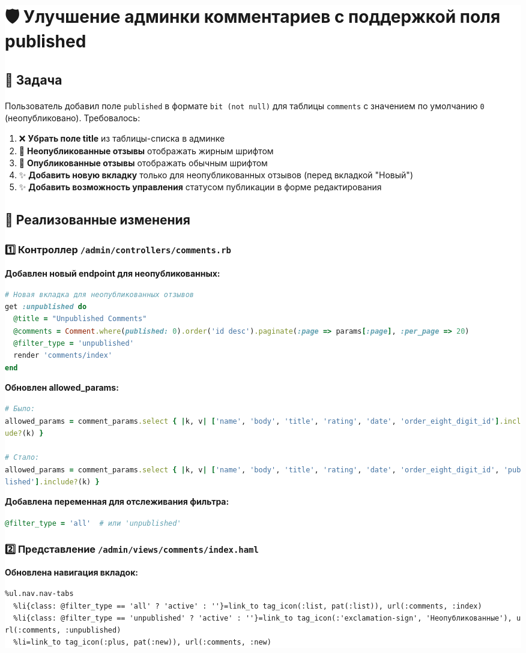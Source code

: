 # 🛡️ Улучшение админки комментариев с поддержкой поля published

## 🎯 Задача

Пользователь добавил поле `published` в формате `bit (not null)` для таблицы `comments` с значением по умолчанию `0` (неопубликовано). Требовалось:

1. ❌ **Убрать поле title** из таблицы-списка в админке
2. 🎨 **Неопубликованные отзывы** отображать жирным шрифтом 
3. 🎨 **Опубликованные отзывы** отображать обычным шрифтом
4. ✨ **Добавить новую вкладку** только для неопубликованных отзывов (перед вкладкой "Новый")
5. ✨ **Добавить возможность управления** статусом публикации в форме редактирования

## 🚀 Реализованные изменения

### 1️⃣ Контроллер `/admin/controllers/comments.rb`

**Добавлен новый endpoint для неопубликованных:**
```ruby
# Новая вкладка для неопубликованных отзывов
get :unpublished do
  @title = "Unpublished Comments"
  @comments = Comment.where(published: 0).order('id desc').paginate(:page => params[:page], :per_page => 20)
  @filter_type = 'unpublished'
  render 'comments/index'
end
```

**Обновлен allowed_params:**
```ruby
# Было:
allowed_params = comment_params.select { |k, v| ['name', 'body', 'title', 'rating', 'date', 'order_eight_digit_id'].include?(k) }

# Стало:
allowed_params = comment_params.select { |k, v| ['name', 'body', 'title', 'rating', 'date', 'order_eight_digit_id', 'published'].include?(k) }
```

**Добавлена переменная для отслеживания фильтра:**
```ruby
@filter_type = 'all'  # или 'unpublished'
```

### 2️⃣ Представление `/admin/views/comments/index.haml`

**Обновлена навигация вкладок:**
```haml
%ul.nav.nav-tabs
  %li{class: @filter_type == 'all' ? 'active' : ''}=link_to tag_icon(:list, pat(:list)), url(:comments, :index)
  %li{class: @filter_type == 'unpublished' ? 'active' : ''}=link_to tag_icon(:'exclamation-sign', 'Неопубликованные'), url(:comments, :unpublished)
  %li=link_to tag_icon(:plus, pat(:new)), url(:comments, :new)
```
